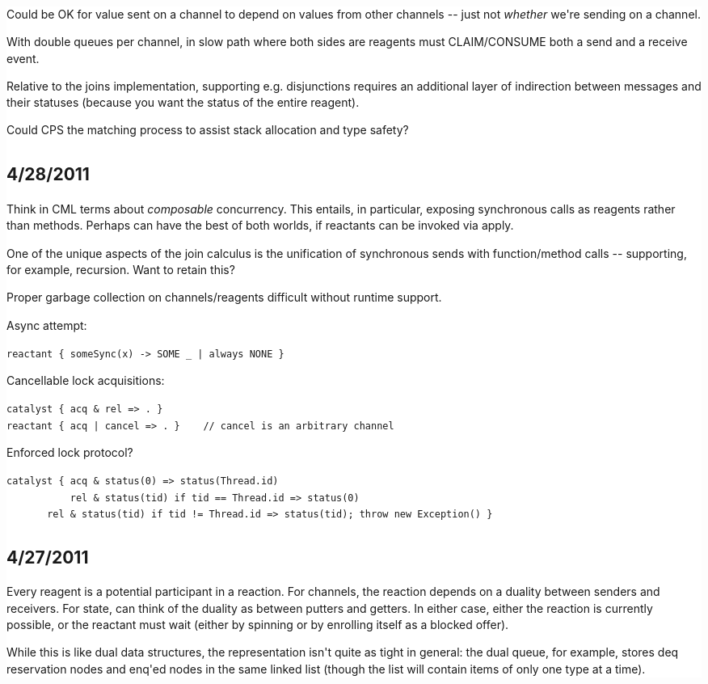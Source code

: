 Could be OK for value sent on a channel to depend on values from other
channels -- just not *whether* we're sending on a channel.

With double queues per channel, in slow path where both sides are
reagents must CLAIM/CONSUME both a send and a receive event.

Relative to the joins implementation, supporting e.g. disjunctions
requires an additional layer of indirection between messages and their
statuses (because you want the status of the entire reagent).

Could CPS the matching process to assist stack allocation and type
safety?

## 4/28/2011

Think in CML terms about *composable* concurrency.  This entails, in
particular, exposing synchronous calls as reagents rather than
methods.  Perhaps can have the best of both worlds, if reactants can
be invoked via apply.

One of the unique aspects of the join calculus is the unification of
synchronous sends with function/method calls -- supporting, for
example, recursion.  Want to retain this?

Proper garbage collection on channels/reagents difficult without
runtime support.

Async attempt:

    reactant { someSync(x) -> SOME _ | always NONE }

Cancellable lock acquisitions:

    catalyst { acq & rel => . }
    reactant { acq | cancel => . }    // cancel is an arbitrary channel
    
Enforced lock protocol?

    catalyst { acq & status(0) => status(Thread.id)
               rel & status(tid) if tid == Thread.id => status(0)
	       rel & status(tid) if tid != Thread.id => status(tid); throw new Exception() }


 
## 4/27/2011

Every reagent is a potential participant in a reaction.  For channels,
the reaction depends on a duality between senders and receivers.  For
state, can think of the duality as between putters and getters.  In
either case, either the reaction is currently possible, or the
reactant must wait (either by spinning or by enrolling itself as a
blocked offer).

While this is like dual data structures, the representation isn't
quite as tight in general: the dual queue, for example, stores deq
reservation nodes and enq'ed nodes in the same linked list (though the
list will contain items of only one type at a time).  

